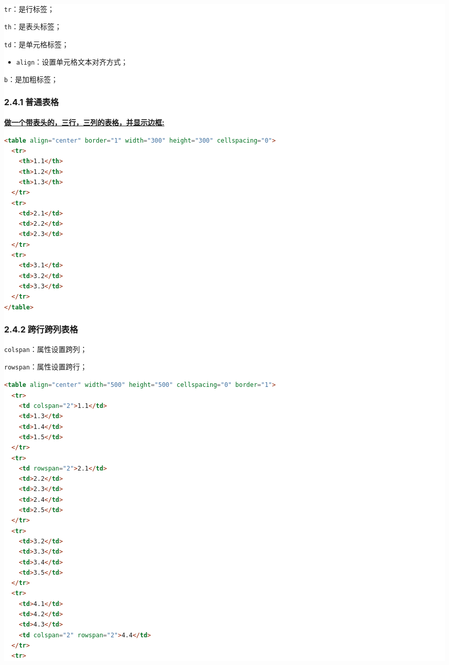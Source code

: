 `tr`：是行标签；

`th`：是表头标签；

`td`：是单元格标签；

- `align`：设置单元格文本对齐方式；

`b`：是加粗标签；

### 2.4.1 普通表格

**<u>做一个带表头的，三行，三列的表格，并显示边框:</u>**

```html
<table align="center" border="1" width="300" height="300" cellspacing="0">
  <tr>
    <th>1.1</th>
    <th>1.2</th>
    <th>1.3</th>
  </tr>
  <tr>
    <td>2.1</td>
    <td>2.2</td>
    <td>2.3</td>
  </tr>
  <tr>
    <td>3.1</td>
    <td>3.2</td>
    <td>3.3</td>
  </tr>
</table>
```

### 2.4.2 跨行跨列表格

`colspan`：属性设置跨列；

`rowspan`：属性设置跨行；

```html
<table align="center" width="500" height="500" cellspacing="0" border="1">
  <tr>
    <td colspan="2">1.1</td>
    <td>1.3</td>
    <td>1.4</td>
    <td>1.5</td>
  </tr>
  <tr>
    <td rowspan="2">2.1</td>
    <td>2.2</td>
    <td>2.3</td>
    <td>2.4</td>
    <td>2.5</td>
  </tr>
  <tr>
    <td>3.2</td>
    <td>3.3</td>
    <td>3.4</td>
    <td>3.5</td>
  </tr>
  <tr>
    <td>4.1</td>
    <td>4.2</td>
    <td>4.3</td>
    <td colspan="2" rowspan="2">4.4</td>
  </tr>
  <tr>
```